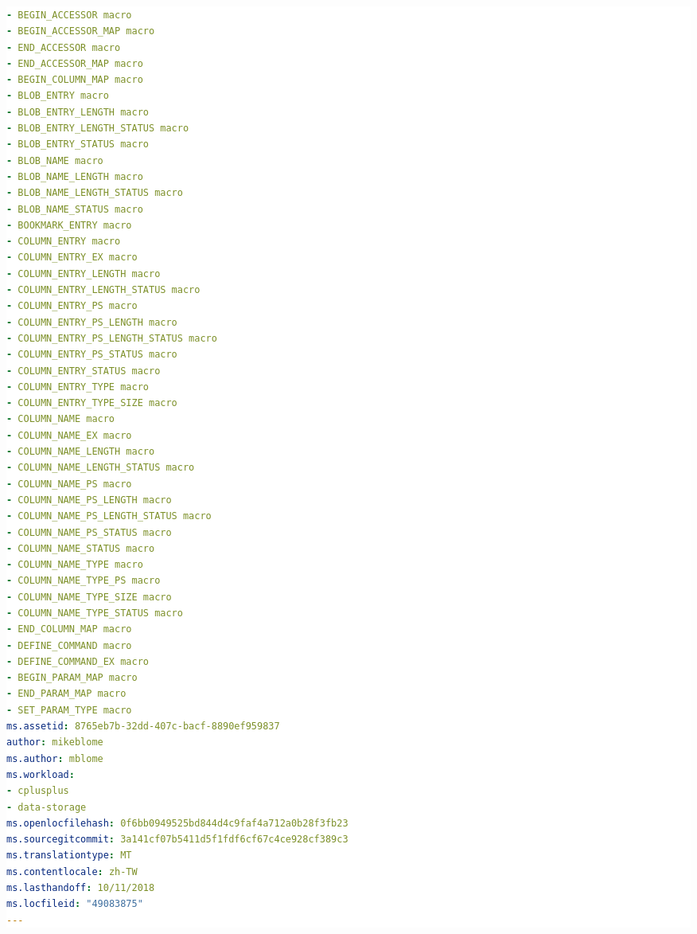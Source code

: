 ```yaml
- BEGIN_ACCESSOR macro
- BEGIN_ACCESSOR_MAP macro
- END_ACCESSOR macro
- END_ACCESSOR_MAP macro
- BEGIN_COLUMN_MAP macro
- BLOB_ENTRY macro
- BLOB_ENTRY_LENGTH macro
- BLOB_ENTRY_LENGTH_STATUS macro
- BLOB_ENTRY_STATUS macro
- BLOB_NAME macro
- BLOB_NAME_LENGTH macro
- BLOB_NAME_LENGTH_STATUS macro
- BLOB_NAME_STATUS macro
- BOOKMARK_ENTRY macro
- COLUMN_ENTRY macro
- COLUMN_ENTRY_EX macro
- COLUMN_ENTRY_LENGTH macro
- COLUMN_ENTRY_LENGTH_STATUS macro
- COLUMN_ENTRY_PS macro
- COLUMN_ENTRY_PS_LENGTH macro
- COLUMN_ENTRY_PS_LENGTH_STATUS macro
- COLUMN_ENTRY_PS_STATUS macro
- COLUMN_ENTRY_STATUS macro
- COLUMN_ENTRY_TYPE macro
- COLUMN_ENTRY_TYPE_SIZE macro
- COLUMN_NAME macro
- COLUMN_NAME_EX macro
- COLUMN_NAME_LENGTH macro
- COLUMN_NAME_LENGTH_STATUS macro
- COLUMN_NAME_PS macro
- COLUMN_NAME_PS_LENGTH macro
- COLUMN_NAME_PS_LENGTH_STATUS macro
- COLUMN_NAME_PS_STATUS macro
- COLUMN_NAME_STATUS macro
- COLUMN_NAME_TYPE macro
- COLUMN_NAME_TYPE_PS macro
- COLUMN_NAME_TYPE_SIZE macro
- COLUMN_NAME_TYPE_STATUS macro
- END_COLUMN_MAP macro
- DEFINE_COMMAND macro
- DEFINE_COMMAND_EX macro
- BEGIN_PARAM_MAP macro
- END_PARAM_MAP macro
- SET_PARAM_TYPE macro
ms.assetid: 8765eb7b-32dd-407c-bacf-8890ef959837
author: mikeblome
ms.author: mblome
ms.workload:
- cplusplus
- data-storage
ms.openlocfilehash: 0f6bb0949525bd844d4c9faf4a712a0b28f3fb23
ms.sourcegitcommit: 3a141cf07b5411d5f1fdf6cf67c4ce928cf389c3
ms.translationtype: MT
ms.contentlocale: zh-TW
ms.lasthandoff: 10/11/2018
ms.locfileid: "49083875"
---
```
